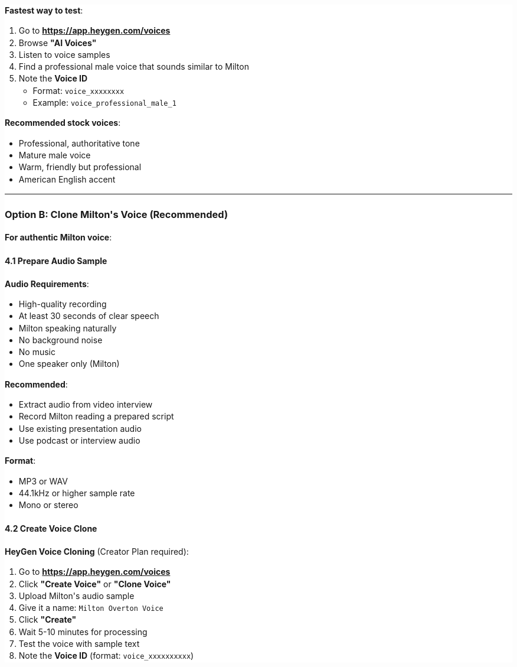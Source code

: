 **Fastest way to test**:

1. Go to **https://app.heygen.com/voices**
2. Browse **"AI Voices"**
3. Listen to voice samples
4. Find a professional male voice that sounds similar to Milton
5. Note the **Voice ID**
   - Format: `voice_xxxxxxxx`
   - Example: `voice_professional_male_1`

**Recommended stock voices**:
- Professional, authoritative tone
- Mature male voice
- Warm, friendly but professional
- American English accent

---

### Option B: Clone Milton's Voice (Recommended)

**For authentic Milton voice**:

#### 4.1 Prepare Audio Sample

**Audio Requirements**:
- High-quality recording
- At least 30 seconds of clear speech
- Milton speaking naturally
- No background noise
- No music
- One speaker only (Milton)

**Recommended**:
- Extract audio from video interview
- Record Milton reading a prepared script
- Use existing presentation audio
- Use podcast or interview audio

**Format**:
- MP3 or WAV
- 44.1kHz or higher sample rate
- Mono or stereo

#### 4.2 Create Voice Clone

**HeyGen Voice Cloning** (Creator Plan required):

1. Go to **https://app.heygen.com/voices**
2. Click **"Create Voice"** or **"Clone Voice"**
3. Upload Milton's audio sample
4. Give it a name: `Milton Overton Voice`
5. Click **"Create"**
6. Wait 5-10 minutes for processing
7. Test the voice with sample text
8. Note the **Voice ID** (format: `voice_xxxxxxxxxx`)
